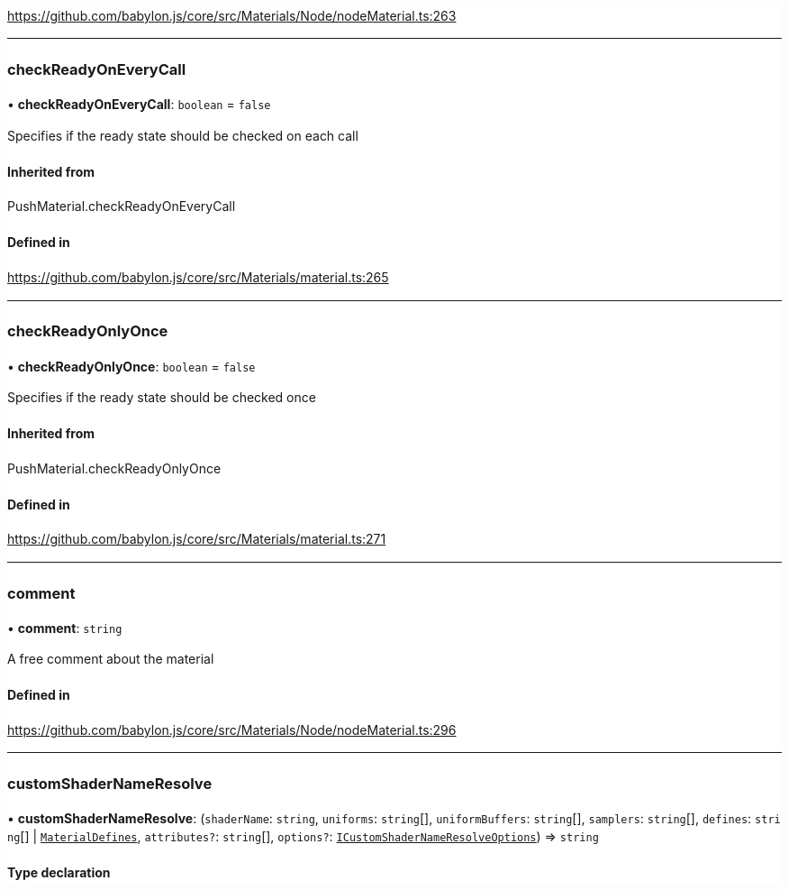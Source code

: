 https://github.com/babylon.js/core/src/Materials/Node/nodeMaterial.ts:263

___

### checkReadyOnEveryCall

• **checkReadyOnEveryCall**: `boolean` = `false`

Specifies if the ready state should be checked on each call

#### Inherited from

PushMaterial.checkReadyOnEveryCall

#### Defined in

https://github.com/babylon.js/core/src/Materials/material.ts:265

___

### checkReadyOnlyOnce

• **checkReadyOnlyOnce**: `boolean` = `false`

Specifies if the ready state should be checked once

#### Inherited from

PushMaterial.checkReadyOnlyOnce

#### Defined in

https://github.com/babylon.js/core/src/Materials/material.ts:271

___

### comment

• **comment**: `string`

A free comment about the material

#### Defined in

https://github.com/babylon.js/core/src/Materials/Node/nodeMaterial.ts:296

___

### customShaderNameResolve

• **customShaderNameResolve**: (`shaderName`: `string`, `uniforms`: `string`[], `uniformBuffers`: `string`[], `samplers`: `string`[], `defines`: `string`[] \| [`MaterialDefines`](MaterialDefines.md), `attributes?`: `string`[], `options?`: [`ICustomShaderNameResolveOptions`](../interfaces/ICustomShaderNameResolveOptions.md)) => `string`

#### Type declaration

